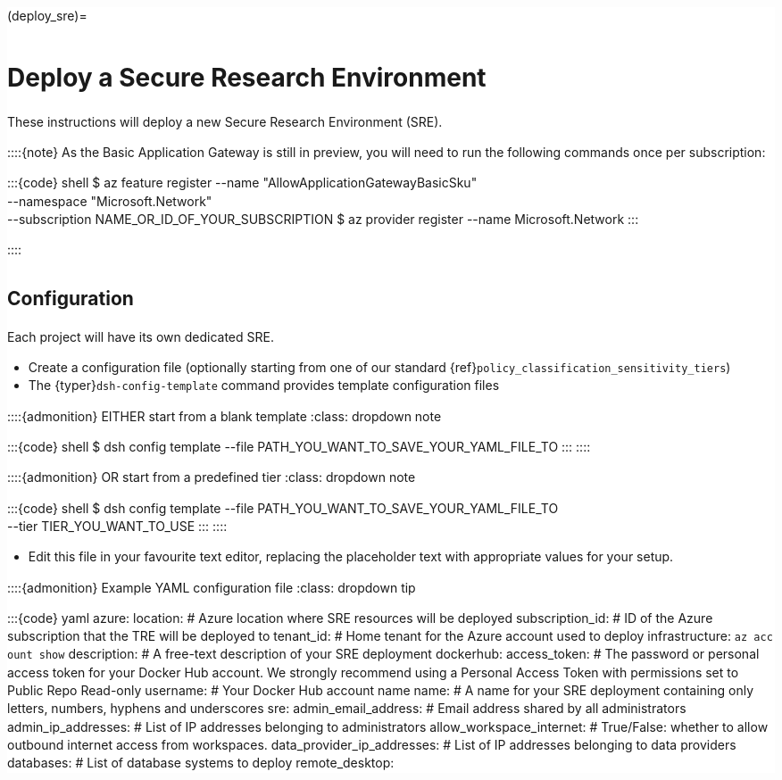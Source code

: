 (deploy_sre)=

# Deploy a Secure Research Environment

These instructions will deploy a new Secure Research Environment (SRE).

::::{note}
As the Basic Application Gateway is still in preview, you will need to run the following commands once per subscription:

:::{code} shell
$ az feature register --name "AllowApplicationGatewayBasicSku" \
                      --namespace "Microsoft.Network" \
                      --subscription NAME_OR_ID_OF_YOUR_SUBSCRIPTION
$ az provider register --name Microsoft.Network
:::

::::

## Configuration

Each project will have its own dedicated SRE.

- Create a configuration file (optionally starting from one of our standard {ref}`policy_classification_sensitivity_tiers`)
- The {typer}`dsh-config-template` command provides template configuration files

::::{admonition} EITHER start from a blank template
:class: dropdown note

:::{code} shell
$ dsh config template --file PATH_YOU_WANT_TO_SAVE_YOUR_YAML_FILE_TO
:::
::::

::::{admonition} OR start from a predefined tier
:class: dropdown note

:::{code} shell
$ dsh config template --file PATH_YOU_WANT_TO_SAVE_YOUR_YAML_FILE_TO \
                      --tier TIER_YOU_WANT_TO_USE
:::
::::

- Edit this file in your favourite text editor, replacing the placeholder text with appropriate values for your setup.

::::{admonition} Example YAML configuration file
:class: dropdown tip

:::{code} yaml
azure:
  location: # Azure location where SRE resources will be deployed
  subscription_id: # ID of the Azure subscription that the TRE will be deployed to
  tenant_id: # Home tenant for the Azure account used to deploy infrastructure: `az account show`
description: # A free-text description of your SRE deployment
dockerhub:
  access_token: # The password or personal access token for your Docker Hub account. We strongly recommend using a Personal Access Token with permissions set to Public Repo Read-only
  username: # Your Docker Hub account name
name: # A name for your SRE deployment containing only letters, numbers, hyphens and underscores
sre:
  admin_email_address: # Email address shared by all administrators
  admin_ip_addresses: # List of IP addresses belonging to administrators
  allow_workspace_internet: # True/False: whether to allow outbound internet access from workspaces.
  data_provider_ip_addresses: # List of IP addresses belonging to data providers
  databases: # List of database systems to deploy
  remote_desktop: